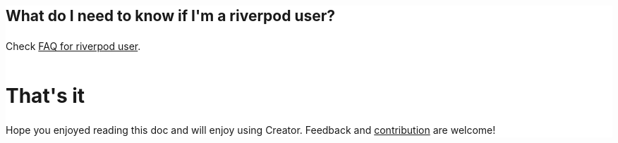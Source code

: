 ## What do I need to know if I'm a riverpod user?

Check [FAQ for riverpod user](https://github.com/liangxianzhe/creator/blob/master/doc/faq_for_riverpod_user.md).

# That's it
Hope you enjoyed reading this doc and will enjoy using Creator. Feedback and
[contribution](https://github.com/liangxianzhe/creator/blob/master/doc/developer_guide.md) are welcome!
